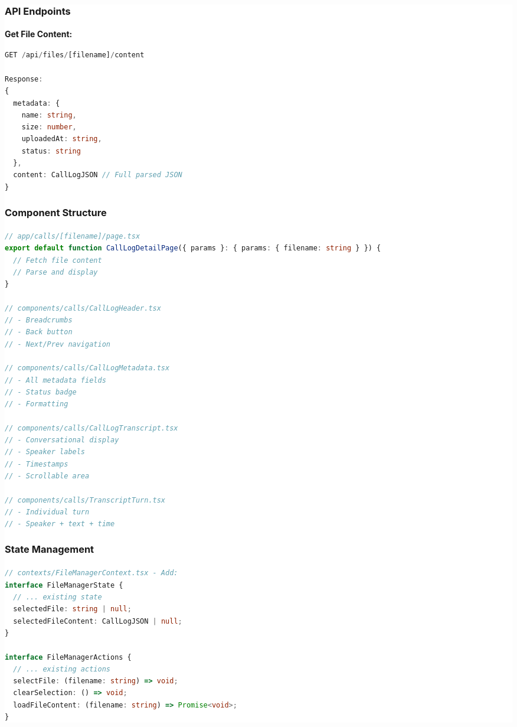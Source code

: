 ### API Endpoints

**Get File Content:**
```typescript
GET /api/files/[filename]/content

Response:
{
  metadata: {
    name: string,
    size: number,
    uploadedAt: string,
    status: string
  },
  content: CallLogJSON // Full parsed JSON
}
```

### Component Structure

```typescript
// app/calls/[filename]/page.tsx
export default function CallLogDetailPage({ params }: { params: { filename: string } }) {
  // Fetch file content
  // Parse and display
}

// components/calls/CallLogHeader.tsx
// - Breadcrumbs
// - Back button
// - Next/Prev navigation

// components/calls/CallLogMetadata.tsx
// - All metadata fields
// - Status badge
// - Formatting

// components/calls/CallLogTranscript.tsx
// - Conversational display
// - Speaker labels
// - Timestamps
// - Scrollable area

// components/calls/TranscriptTurn.tsx
// - Individual turn
// - Speaker + text + time
```

### State Management

```typescript
// contexts/FileManagerContext.tsx - Add:
interface FileManagerState {
  // ... existing state
  selectedFile: string | null;
  selectedFileContent: CallLogJSON | null;
}

interface FileManagerActions {
  // ... existing actions
  selectFile: (filename: string) => void;
  clearSelection: () => void;
  loadFileContent: (filename: string) => Promise<void>;
}
```